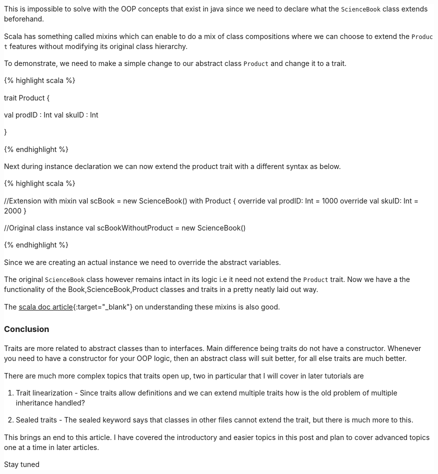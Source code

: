 This is impossible to solve with the OOP concepts that exist in java since we need to declare what the `ScienceBook` class extends beforehand.

Scala has something called mixins which can enable to do a mix of class compositions where we can choose to extend the `Product` features without modifying
its original class hierarchy.

To demonstrate, we need to make a simple change to our abstract class `Product` and change it to a trait.

{% highlight scala %}

trait Product {

  val prodID : Int
  val skuID : Int
  
}

{% endhighlight %}


Next during instance declaration we can now extend the product trait with a different syntax as below.

{% highlight scala %}

  //Extension with mixin
  val scBook = new ScienceBook() with Product {
    override val prodID: Int = 1000
    override val skuID: Int = 2000
  }
  
  //Original class instance
  val scBookWithoutProduct = new ScienceBook()

{% endhighlight %}

Since we are creating an actual instance we need to override the abstract variables.

The original `ScienceBook` class however remains intact in its logic i.e it need not extend the `Product` trait. Now we have a the functionality of the Book,ScienceBook,Product 
classes and traits in a pretty neatly laid out way.

The [scala doc article](http://docs.scala-lang.org/tutorials/tour/mixin-class-composition.html){:target="_blank"} on understanding these mixins is also good.

<h3><b><a name = "Conclusion" class="inter-header">Conclusion</a></b></h3>

Traits are more related to abstract classes than to interfaces. Main difference being traits do not have a constructor.
Whenever you need to have a constructor for your OOP logic, then an abstract class will suit better, for all else traits are much better.

There are much more complex topics that traits open up, two in particular that I will cover in later tutorials are

1) Trait linearization - Since traits allow definitions and we can extend multiple traits how is the old problem of multiple inheritance handled?

2) Sealed traits - The sealed keyword says that classes in other files cannot extend the trait, but there is much more to this.

This brings an end to this article. I have covered the introductory and easier topics in this post and plan to cover advanced topics one at a time in later articles. 

Stay tuned  <i class="fa fa-smile-o fa-lg"></i>



